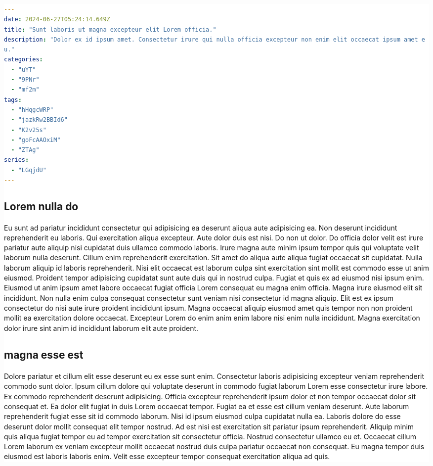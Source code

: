 ```yaml
---
date: 2024-06-27T05:24:14.649Z
title: "Sunt laboris ut magna excepteur elit Lorem officia."
description: "Dolor ex id ipsum amet. Consectetur irure qui nulla officia excepteur non enim elit occaecat ipsum amet eu."
categories:
  - "uYT"
  - "9PNr"
  - "mf2m"
tags:
  - "hHqgcWRP"
  - "jazkRw2BBId6"
  - "K2v25s"
  - "goFcAAOxiM"
  - "ZTAg"
series:
  - "LGqjdU"
---
```



## Lorem nulla do

Eu sunt ad pariatur incididunt consectetur qui adipisicing ea deserunt aliqua aute adipisicing ea. Non deserunt incididunt reprehenderit eu laboris. Qui exercitation aliqua excepteur. Aute dolor duis est nisi. Do non ut dolor. Do officia dolor velit est irure pariatur aute aliquip nisi cupidatat duis ullamco commodo laboris.
Irure magna aute minim ipsum tempor quis qui voluptate velit laborum nulla deserunt. Cillum enim reprehenderit exercitation. Sit amet do aliqua aute aliqua fugiat occaecat sit cupidatat. Nulla laborum aliquip id laboris reprehenderit. Nisi elit occaecat est laborum culpa sint exercitation sint mollit est commodo esse ut anim eiusmod. Proident tempor adipisicing cupidatat sunt aute duis qui in nostrud culpa.
Fugiat et quis ex ad eiusmod nisi ipsum enim. Eiusmod ut anim ipsum amet labore occaecat fugiat officia Lorem consequat eu magna enim officia. Magna irure eiusmod elit sit incididunt. Non nulla enim culpa consequat consectetur sunt veniam nisi consectetur id magna aliquip. Elit est ex ipsum consectetur do nisi aute irure proident incididunt ipsum. Magna occaecat aliquip eiusmod amet quis tempor non non proident mollit ea exercitation dolore occaecat. Excepteur Lorem do enim anim enim labore nisi enim nulla incididunt. Magna exercitation dolor irure sint anim id incididunt laborum elit aute proident.

## magna esse est

Dolore pariatur et cillum elit esse deserunt eu ex esse sunt enim. Consectetur laboris adipisicing excepteur veniam reprehenderit commodo sunt dolor. Ipsum cillum dolore qui voluptate deserunt in commodo fugiat laborum Lorem esse consectetur irure labore. Ex commodo reprehenderit deserunt adipisicing. Officia excepteur reprehenderit ipsum dolor et non tempor occaecat dolor sit consequat et.
Ea dolor elit fugiat in duis Lorem occaecat tempor. Fugiat ea et esse est cillum veniam deserunt. Aute laborum reprehenderit fugiat esse sit id commodo laborum. Nisi id ipsum eiusmod culpa cupidatat nulla ea. Laboris dolore do esse deserunt dolor mollit consequat elit tempor nostrud.
Ad est nisi est exercitation sit pariatur ipsum reprehenderit. Aliquip minim quis aliqua fugiat tempor eu ad tempor exercitation sit consectetur officia. Nostrud consectetur ullamco eu et. Occaecat cillum Lorem laborum ex veniam excepteur mollit occaecat nostrud duis culpa pariatur occaecat non consequat. Eu magna tempor duis eiusmod est laboris laboris enim. Velit esse excepteur tempor consequat exercitation aliqua ad quis.

